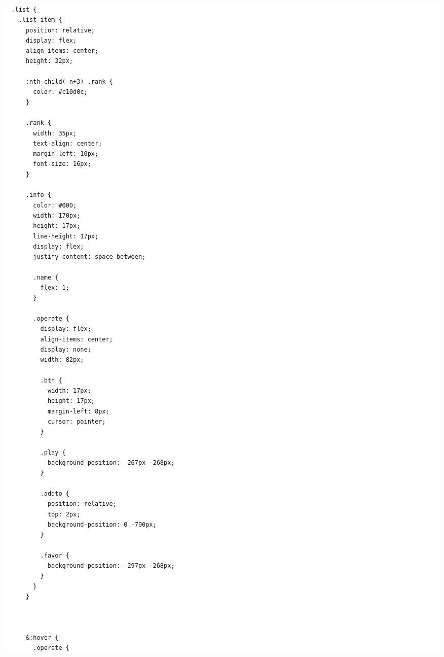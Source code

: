 ```less
  .list {
    .list-item {
      position: relative;
      display: flex;
      align-items: center;
      height: 32px;

      :nth-child(-n+3) .rank {
        color: #c10d0c;
      }

      .rank {
        width: 35px;
        text-align: center;
        margin-left: 10px;
        font-size: 16px;
      }

      .info {
        color: #000;
        width: 170px;
        height: 17px;
        line-height: 17px;
        display: flex;
        justify-content: space-between;

        .name {
          flex: 1;
        }

        .operate {
          display: flex;
          align-items: center;
          display: none;
          width: 82px;

          .btn {
            width: 17px;
            height: 17px;
            margin-left: 8px;
            cursor: pointer;
          }

          .play {
            background-position: -267px -268px;
          }

          .addto {
            position: relative;
            top: 2px;
            background-position: 0 -700px;
          }

          .favor {
            background-position: -297px -268px;
          }
        }
      }

      

      &:hover {
        .operate {
```